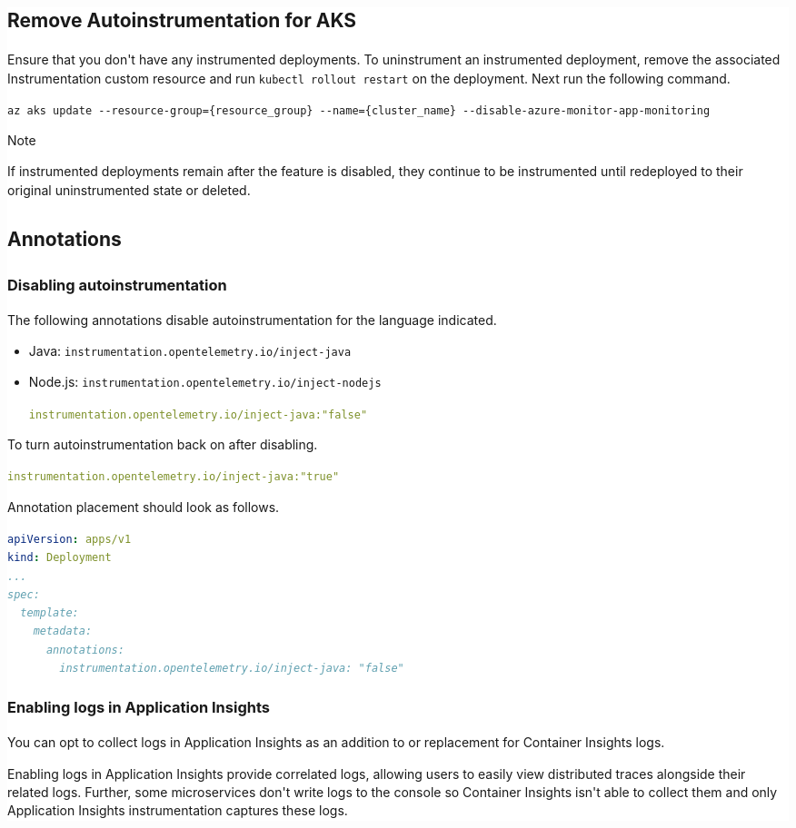 ## Remove Autoinstrumentation for AKS

Ensure that you don't have any instrumented deployments. To uninstrument an instrumented deployment, remove the associated Instrumentation custom resource and run `kubectl rollout restart` on the deployment. Next run the following command.

```azurecli
az aks update --resource-group={resource_group} --name={cluster_name} --disable-azure-monitor-app-monitoring 
```

 > [!NOTE]
 > If instrumented deployments remain after the feature is disabled, they continue to be instrumented until redeployed to their original uninstrumented state or deleted.

## Annotations

### Disabling autoinstrumentation

The following annotations disable autoinstrumentation for the language indicated.

- Java: `instrumentation.opentelemetry.io/inject-java`
- Node.js: `instrumentation.opentelemetry.io/inject-nodejs`

  ```yml
  instrumentation.opentelemetry.io/inject-java:"false"
  ```
To turn autoinstrumentation back on after disabling.

  ```yml
  instrumentation.opentelemetry.io/inject-java:"true"
  ```

Annotation placement should look as follows.

```yml
apiVersion: apps/v1
kind: Deployment
...
spec:
  template:
    metadata:
      annotations:
        instrumentation.opentelemetry.io/inject-java: "false"
```

### Enabling logs in Application Insights

You can opt to collect logs in Application Insights as an addition to or replacement for Container Insights logs. 

Enabling logs in Application Insights provide correlated logs, allowing users to easily view distributed traces alongside their related logs. Further, some microservices don't write logs to the console so Container Insights isn't able to collect them and only Application Insights instrumentation captures these logs.
